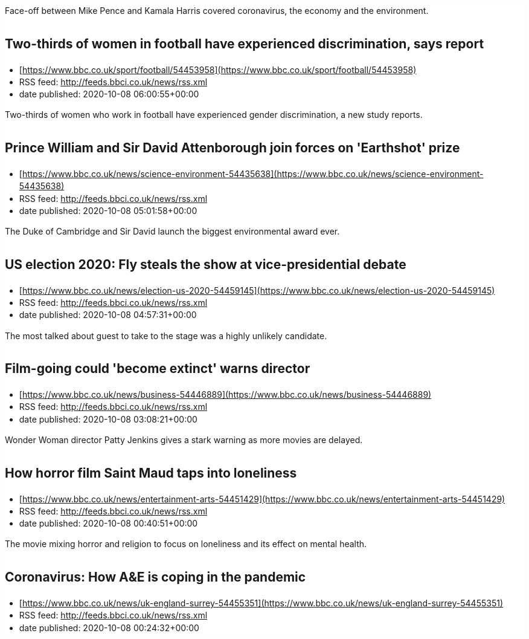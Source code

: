 Face-off between Mike Pence and Kamala Harris covered coronavirus, the economy and the environment.

## Two-thirds of women in football have experienced discrimination, says report
 - [https://www.bbc.co.uk/sport/football/54453958](https://www.bbc.co.uk/sport/football/54453958)
 - RSS feed: http://feeds.bbci.co.uk/news/rss.xml
 - date published: 2020-10-08 06:00:55+00:00

Two-thirds of women who work in football have experienced gender discrimination, a new study reports.

## Prince William and Sir David Attenborough join forces on 'Earthshot' prize
 - [https://www.bbc.co.uk/news/science-environment-54435638](https://www.bbc.co.uk/news/science-environment-54435638)
 - RSS feed: http://feeds.bbci.co.uk/news/rss.xml
 - date published: 2020-10-08 05:01:58+00:00

The Duke of Cambridge and Sir David launch the biggest environmental award ever.

## US election 2020: Fly steals the show at vice-presidential debate
 - [https://www.bbc.co.uk/news/election-us-2020-54459145](https://www.bbc.co.uk/news/election-us-2020-54459145)
 - RSS feed: http://feeds.bbci.co.uk/news/rss.xml
 - date published: 2020-10-08 04:57:31+00:00

The most talked about guest to take to the stage was a highly unlikely candidate.

## Film-going could 'become extinct' warns director
 - [https://www.bbc.co.uk/news/business-54446889](https://www.bbc.co.uk/news/business-54446889)
 - RSS feed: http://feeds.bbci.co.uk/news/rss.xml
 - date published: 2020-10-08 03:08:21+00:00

Wonder Woman director Patty Jenkins gives a stark warning as more movies are delayed.

## How horror film Saint Maud taps into loneliness
 - [https://www.bbc.co.uk/news/entertainment-arts-54451429](https://www.bbc.co.uk/news/entertainment-arts-54451429)
 - RSS feed: http://feeds.bbci.co.uk/news/rss.xml
 - date published: 2020-10-08 00:40:51+00:00

The movie mixing horror and religion to focus on loneliness and its effect on mental health.

## Coronavirus: How A&E is coping in the pandemic
 - [https://www.bbc.co.uk/news/uk-england-surrey-54455351](https://www.bbc.co.uk/news/uk-england-surrey-54455351)
 - RSS feed: http://feeds.bbci.co.uk/news/rss.xml
 - date published: 2020-10-08 00:24:32+00:00
